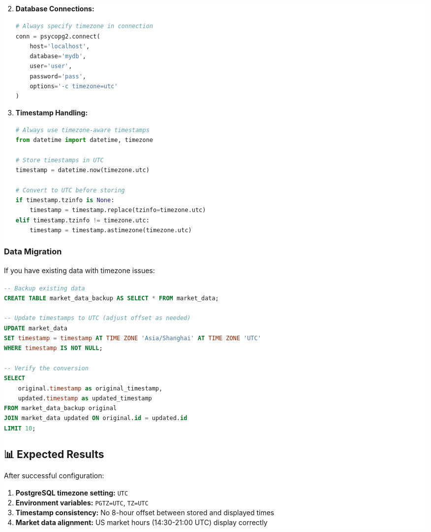 2. **Database Connections:**
   ```python
   # Always specify timezone in connection
   conn = psycopg2.connect(
       host='localhost',
       database='mydb',
       user='user',
       password='pass',
       options='-c timezone=utc'
   )
   ```

3. **Timestamp Handling:**
   ```python
   # Always use timezone-aware timestamps
   from datetime import datetime, timezone
   
   # Store timestamps in UTC
   timestamp = datetime.now(timezone.utc)
   
   # Convert to UTC before storing
   if timestamp.tzinfo is None:
       timestamp = timestamp.replace(tzinfo=timezone.utc)
   elif timestamp.tzinfo != timezone.utc:
       timestamp = timestamp.astimezone(timezone.utc)
   ```

### Data Migration

If you have existing data with timezone issues:

```sql
-- Backup existing data
CREATE TABLE market_data_backup AS SELECT * FROM market_data;

-- Update timestamps to UTC (adjust offset as needed)
UPDATE market_data 
SET timestamp = timestamp AT TIME ZONE 'Asia/Shanghai' AT TIME ZONE 'UTC'
WHERE timestamp IS NOT NULL;

-- Verify the conversion
SELECT 
    original.timestamp as original_timestamp,
    updated.timestamp as updated_timestamp
FROM market_data_backup original
JOIN market_data updated ON original.id = updated.id
LIMIT 10;
```

## 📊 Expected Results

After successful configuration:

1. **PostgreSQL timezone setting:** `UTC`
2. **Environment variables:** `PGTZ=UTC`, `TZ=UTC`
3. **Timestamp consistency:** No 8-hour offset between stored and displayed times
4. **Market data alignment:** US market hours (14:30-21:00 UTC) display correctly
